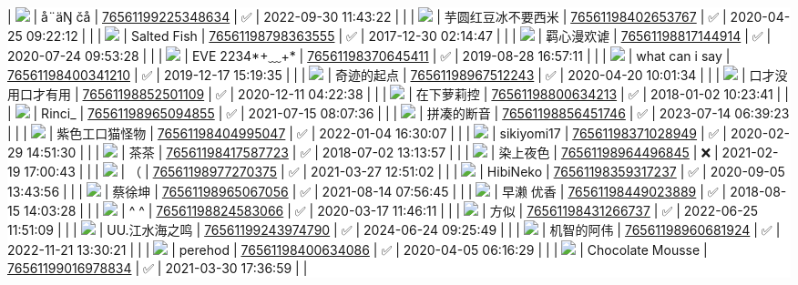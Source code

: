 | ![](https://avatars.steamstatic.com/3017f64da039e05834f718537fc1fba48efe92e6.jpg) | å¨äŊ čå               | [76561199225348634](https://steamcommunity.com/profiles/76561199225348634/) | ✅           | 2022-09-30 11:43:22 |          |
| ![](https://avatars.steamstatic.com/1691f856c6c9326fb85bea92f52a931a59bb5c77.jpg) | 芋圆红豆冰不要西米                | [76561198402653767](https://steamcommunity.com/profiles/76561198402653767/) | ✅           | 2020-04-25 09:22:12 |          |
| ![](https://avatars.steamstatic.com/f7a0ba0fe9bdf2e7b2297981e3ff29fa6ffd9af2.jpg) | Salted Fish              | [76561198798363555](https://steamcommunity.com/profiles/76561198798363555/) | ✅           | 2017-12-30 02:14:47 |          |
| ![](https://avatars.steamstatic.com/7aaf92958d1b67a749f57cbdf48d07c0870b1030.jpg) | 羁心漫欢谑                    | [76561198817144914](https://steamcommunity.com/profiles/76561198817144914/) | ✅           | 2020-07-24 09:53:28 |          |
| ![](https://avatars.steamstatic.com/9da41eff50c29dbfb579e36cc49ca65370682ca3.jpg) | EVE 2234*+﹏+*            | [76561198370645411](https://steamcommunity.com/profiles/76561198370645411/) | ✅           | 2019-08-28 16:57:11 |          |
| ![](https://avatars.steamstatic.com/09213854b74099b5cefbdcfcce2ae2cab0e1b40d.jpg) | what can i say           | [76561198400341210](https://steamcommunity.com/profiles/76561198400341210/) | ✅           | 2019-12-17 15:19:35 |          |
| ![](https://avatars.steamstatic.com/cd81f272beca76ab48d882c0b365e474bb9eafa5.jpg) | 奇迹的起点                    | [76561198967512243](https://steamcommunity.com/profiles/76561198967512243/) | ✅           | 2020-04-20 10:01:34 |          |
| ![](https://avatars.steamstatic.com/92c669e44bebd106a94c578a07e655ce846891e5.jpg) | 口才没用口才有用                 | [76561198852501109](https://steamcommunity.com/profiles/76561198852501109/) | ✅           | 2020-12-11 04:22:38 |          |
| ![](https://avatars.steamstatic.com/5333215342dade0fcb3bbbb8f8074c63615c8fad.jpg) | 在下萝莉控                    | [76561198800634213](https://steamcommunity.com/profiles/76561198800634213/) | ✅           | 2018-01-02 10:23:41 |          |
| ![](https://avatars.steamstatic.com/fbf580e46677f8810736aa22629de974aa6d0eaa.jpg) | Rinci_                   | [76561198965094855](https://steamcommunity.com/profiles/76561198965094855/) | ✅           | 2021-07-15 08:07:36 |          |
| ![](https://avatars.steamstatic.com/de8e30c159fbb12fef87fc550ce423933b717d3d.jpg) | 拼凑的断音                    | [76561198856451746](https://steamcommunity.com/profiles/76561198856451746/) | ✅           | 2023-07-14 06:39:23 |          |
| ![](https://avatars.steamstatic.com/614aeb9dfb1149cee245cee796bccde8758bbc03.jpg) | 紫色工口猫怪物                  | [76561198404995047](https://steamcommunity.com/profiles/76561198404995047/) | ✅           | 2022-01-04 16:30:07 |          |
| ![](https://avatars.steamstatic.com/6d829c87865e61d754b584159681f01a5e864b7e.jpg) | sikiyomi17               | [76561198371028949](https://steamcommunity.com/profiles/76561198371028949/) | ✅           | 2020-02-29 14:51:30 |          |
| ![](https://avatars.steamstatic.com/4ed3a33ba8bf35df5deb42667eaf6bc9c4b4f19a.jpg) | 茶茶                       | [76561198417587723](https://steamcommunity.com/profiles/76561198417587723/) | ✅           | 2018-07-02 13:13:57 |          |
| ![](https://avatars.steamstatic.com/e88e70e8035309aa26d815ce6a239a65a5bad80d.jpg) | 染上夜色                     | [76561198964496845](https://steamcommunity.com/profiles/76561198964496845/) | ❌           | 2021-02-19 17:00:43 |          |
| ![](https://avatars.steamstatic.com/0d0b6957e7cd8694853a50367f55b4db6b57ee64.jpg) | （                        | [76561198977270375](https://steamcommunity.com/profiles/76561198977270375/) | ✅           | 2021-03-27 12:51:02 |          |
| ![](https://avatars.steamstatic.com/9d92e9bafdde7697bcae79eab1538c272e16e3c0.jpg) | HibiNeko                 | [76561198359317237](https://steamcommunity.com/profiles/76561198359317237/) | ✅           | 2020-09-05 13:43:56 |          |
| ![](https://avatars.steamstatic.com/7db57819d185dce43ff9f16079f1cf3c89e46624.jpg) | 蔡徐坤                      | [76561198965067056](https://steamcommunity.com/profiles/76561198965067056/) | ✅           | 2021-08-14 07:56:45 |          |
| ![](https://avatars.steamstatic.com/574cf73f3e9295b6af05c400e4822850d7dabcbe.jpg) | 早濑 优香                    | [76561198449023889](https://steamcommunity.com/profiles/76561198449023889/) | ✅           | 2018-08-15 14:03:28 |          |
| ![](https://avatars.steamstatic.com/0846851ae26773213c87b10135c5c3d9dcbddcb2.jpg) | ^ ^                      | [76561198824583066](https://steamcommunity.com/profiles/76561198824583066/) | ✅           | 2020-03-17 11:46:11 |          |
| ![](https://avatars.steamstatic.com/991122e58fd36ed41f040b848f9335f835f507da.jpg) | 方似                       | [76561198431266737](https://steamcommunity.com/profiles/76561198431266737/) | ✅           | 2022-06-25 11:51:09 |          |
| ![](https://avatars.steamstatic.com/f693cadfa045bfa3b80c0a74299acf1c78b191a0.jpg) | UU.江水海之鸣                 | [76561199243974790](https://steamcommunity.com/profiles/76561199243974790/) | ✅           | 2024-06-24 09:25:49 |          |
| ![](https://avatars.steamstatic.com/50f9ee91ccfdd0b976a08f692cfde40350176b52.jpg) | 机智的阿伟                    | [76561198960681924](https://steamcommunity.com/profiles/76561198960681924/) | ✅           | 2022-11-21 13:30:21 |          |
| ![](https://avatars.steamstatic.com/e2df36c1bb913f1c627754c269bb4563f30cb570.jpg) | perehod                  | [76561198400634086](https://steamcommunity.com/profiles/76561198400634086/) | ✅           | 2020-04-05 06:16:29 |          |
| ![](https://avatars.steamstatic.com/a0bf222cde71bc31828aa026dece3600debb865b.jpg) | Chocolate Mousse         | [76561199016978834](https://steamcommunity.com/profiles/76561199016978834/) | ✅           | 2021-03-30 17:36:59 |          |